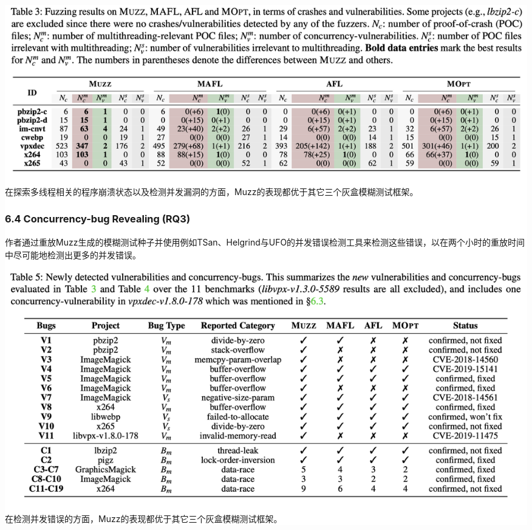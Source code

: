 ![20200914152716](/images/2020-09-18/20200914152716.png)

在探索多线程相关的程序崩溃状态以及检测并发漏洞的方面，Muzz的表现都优于其它三个灰盒模糊测试框架。

### 6.4 Concurrency-bug Revealing (RQ3)

作者通过重放Muzz生成的模糊测试种子并使用例如TSan、Helgrind与UFO的并发错误检测工具来检测这些错误，以在两个小时的重放时间中尽可能地检测出更多的并发错误。

![20200914152757](/images/2020-09-18/20200914152757.png)

在检测并发错误的方面，Muzz的表现都优于其它三个灰盒模糊测试框架。

